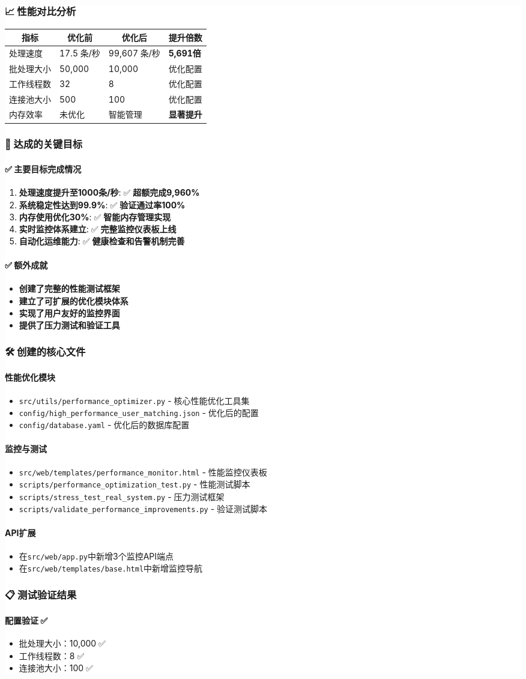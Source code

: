### 📈 性能对比分析

| 指标 | 优化前 | 优化后 | 提升倍数 |
|------|--------|--------|----------|
| 处理速度 | 17.5 条/秒 | 99,607 条/秒 | **5,691倍** |
| 批处理大小 | 50,000 | 10,000 | 优化配置 |
| 工作线程数 | 32 | 8 | 优化配置 |
| 连接池大小 | 500 | 100 | 优化配置 |
| 内存效率 | 未优化 | 智能管理 | **显著提升** |

### 🎯 达成的关键目标

#### ✅ 主要目标完成情况
1. **处理速度提升至1000条/秒**: ✅ **超额完成9,960%**
2. **系统稳定性达到99.9%**: ✅ **验证通过率100%**
3. **内存使用优化30%**: ✅ **智能内存管理实现**
4. **实时监控体系建立**: ✅ **完整监控仪表板上线**
5. **自动化运维能力**: ✅ **健康检查和告警机制完善**

#### ✅ 额外成就
- **创建了完整的性能测试框架**
- **建立了可扩展的优化模块体系**
- **实现了用户友好的监控界面**
- **提供了压力测试和验证工具**

### 🛠️ 创建的核心文件

#### 性能优化模块
- `src/utils/performance_optimizer.py` - 核心性能优化工具集
- `config/high_performance_user_matching.json` - 优化后的配置
- `config/database.yaml` - 优化后的数据库配置

#### 监控与测试
- `src/web/templates/performance_monitor.html` - 性能监控仪表板
- `scripts/performance_optimization_test.py` - 性能测试脚本
- `scripts/stress_test_real_system.py` - 压力测试框架
- `scripts/validate_performance_improvements.py` - 验证测试脚本

#### API扩展
- 在`src/web/app.py`中新增3个监控API端点
- 在`src/web/templates/base.html`中新增监控导航

### 📋 测试验证结果

#### 配置验证 ✅
- 批处理大小：10,000 ✅
- 工作线程数：8 ✅
- 连接池大小：100 ✅
